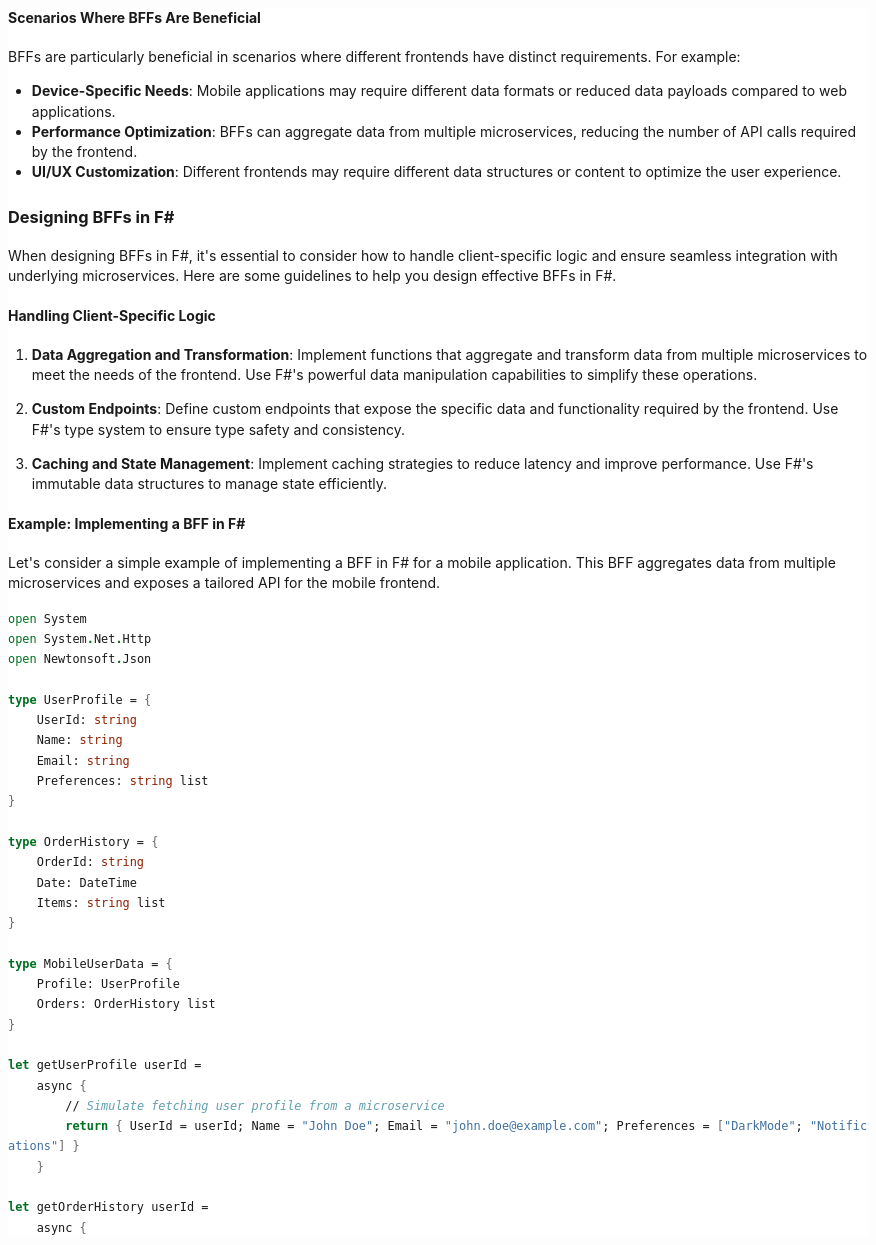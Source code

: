 #### Scenarios Where BFFs Are Beneficial

BFFs are particularly beneficial in scenarios where different frontends have distinct requirements. For example:

- **Device-Specific Needs**: Mobile applications may require different data formats or reduced data payloads compared to web applications.
- **Performance Optimization**: BFFs can aggregate data from multiple microservices, reducing the number of API calls required by the frontend.
- **UI/UX Customization**: Different frontends may require different data structures or content to optimize the user experience.

### Designing BFFs in F#

When designing BFFs in F#, it's essential to consider how to handle client-specific logic and ensure seamless integration with underlying microservices. Here are some guidelines to help you design effective BFFs in F#.

#### Handling Client-Specific Logic

1. **Data Aggregation and Transformation**: Implement functions that aggregate and transform data from multiple microservices to meet the needs of the frontend. Use F#'s powerful data manipulation capabilities to simplify these operations.

2. **Custom Endpoints**: Define custom endpoints that expose the specific data and functionality required by the frontend. Use F#'s type system to ensure type safety and consistency.

3. **Caching and State Management**: Implement caching strategies to reduce latency and improve performance. Use F#'s immutable data structures to manage state efficiently.

#### Example: Implementing a BFF in F#

Let's consider a simple example of implementing a BFF in F# for a mobile application. This BFF aggregates data from multiple microservices and exposes a tailored API for the mobile frontend.

```fsharp
open System
open System.Net.Http
open Newtonsoft.Json

type UserProfile = {
    UserId: string
    Name: string
    Email: string
    Preferences: string list
}

type OrderHistory = {
    OrderId: string
    Date: DateTime
    Items: string list
}

type MobileUserData = {
    Profile: UserProfile
    Orders: OrderHistory list
}

let getUserProfile userId =
    async {
        // Simulate fetching user profile from a microservice
        return { UserId = userId; Name = "John Doe"; Email = "john.doe@example.com"; Preferences = ["DarkMode"; "Notifications"] }
    }

let getOrderHistory userId =
    async {
```